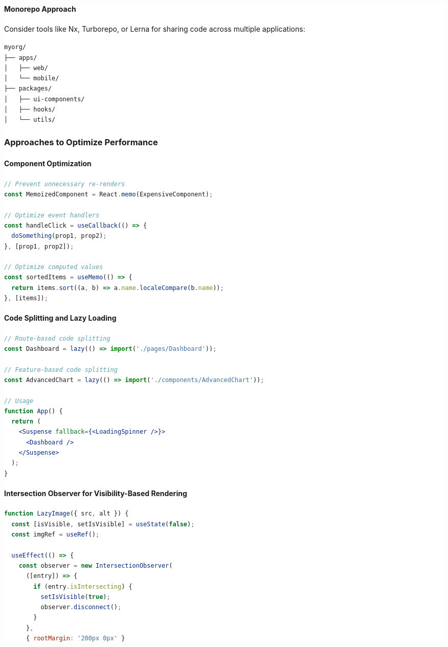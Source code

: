 #### Monorepo Approach
Consider tools like Nx, Turborepo, or Lerna for sharing code across multiple applications:

```
myorg/
├── apps/
│   ├── web/
│   └── mobile/
├── packages/
│   ├── ui-components/
│   ├── hooks/
│   └── utils/
```

### Approaches to Optimize Performance

#### Component Optimization
```jsx
// Prevent unnecessary re-renders
const MemoizedComponent = React.memo(ExpensiveComponent);

// Optimize event handlers
const handleClick = useCallback(() => {
  doSomething(prop1, prop2);
}, [prop1, prop2]);

// Optimize computed values
const sortedItems = useMemo(() => {
  return items.sort((a, b) => a.name.localeCompare(b.name));
}, [items]);
```

#### Code Splitting and Lazy Loading
```jsx
// Route-based code splitting
const Dashboard = lazy(() => import('./pages/Dashboard'));

// Feature-based code splitting
const AdvancedChart = lazy(() => import('./components/AdvancedChart'));

// Usage
function App() {
  return (
    <Suspense fallback={<LoadingSpinner />}>
      <Dashboard />
    </Suspense>
  );
}
```

#### Intersection Observer for Visibility-Based Rendering
```jsx
function LazyImage({ src, alt }) {
  const [isVisible, setIsVisible] = useState(false);
  const imgRef = useRef();
  
  useEffect(() => {
    const observer = new IntersectionObserver(
      ([entry]) => {
        if (entry.isIntersecting) {
          setIsVisible(true);
          observer.disconnect();
        }
      },
      { rootMargin: '200px 0px' }
```